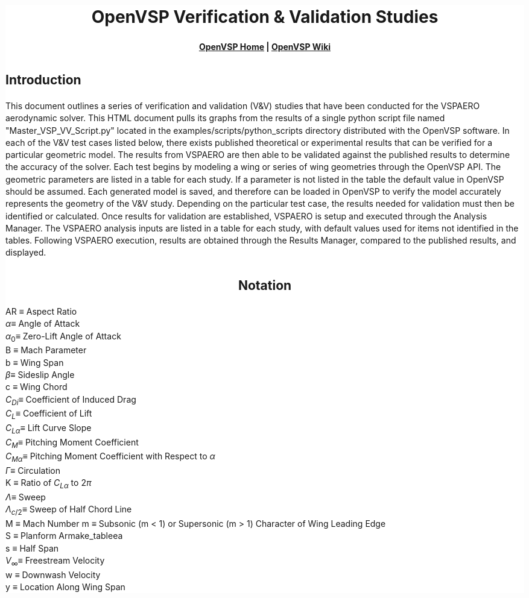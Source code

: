 # <div align="center">OpenVSP Verification & Validation Studies</div>
#### <div align="center">[OpenVSP Home](http://www.openvsp.org) | [OpenVSP Wiki](http://www.openvsp.org/wiki/doku.php)</div>
## Introduction </div>


This document outlines a series of verification and validation (V&V) studies that have been conducted for the VSPAERO aerodynamic solver.
This HTML document pulls its graphs from the results of a single python script file named "Master_VSP_VV_Script.py" located in the examples/scripts/python_scripts directory distributed with the
OpenVSP software. In each of the V&V test cases listed below, there exists published theoretical or experimental results that can be verified for a
particular geometric model. The results from VSPAERO are then able to be validated against the published results to determine the accuracy of the
solver. Each test begins by modeling a wing or series of wing geometries through the OpenVSP API. The geometric parameters are listed in a table for
each study. If a parameter is not listed in the table the default value in OpenVSP should be assumed. Each generated model is saved, and therefore can
be loaded in OpenVSP to verify the model accurately represents the geometry of the V&V study. Depending on the particular test case, the results needed
for validation must then be identified or calculated. Once results for validation are established, VSPAERO is setup and executed through the Analysis
Manager. The VSPAERO analysis inputs are listed in a table for each study, with default values used for items not identified in the tables.
Following VSPAERO execution, results are obtained through the Results Manager, compared to the published results, and displayed.

## <div align="center"> Notation </div>
AR $\equiv$	Aspect Ratio\
$\alpha\equiv$	Angle of Attack\
$\alpha_0\equiv$	Zero-Lift Angle of Attack\
B $\equiv$	Mach Parameter\
b $\equiv$	Wing Span\
$\beta\equiv$	Sideslip Angle\
c $\equiv$	Wing Chord\
$C_{Di}\equiv$	Coefficient of Induced Drag\
$C_L\equiv$	Coefficient of Lift\
$C_{L\alpha}\equiv$	Lift Curve Slope\
$C_M\equiv$	Pitching Moment Coefficient\
$C_{M\alpha}\equiv$	Pitching Moment Coefficient with Respect to $\alpha$\
$\Gamma\equiv$	Circulation\
K $\equiv$	Ratio of $C_{L\alpha}$ to $2\pi$\
$\Lambda\equiv$	Sweep\
$\Lambda_{c/2}\equiv$	Sweep of Half Chord Line\
M $\equiv$	Mach Number
m $\equiv$	Subsonic (m < 1) or Supersonic (m > 1) Character of Wing Leading Edge\
S $\equiv$	Planform Armake_tableea\
s $\equiv$	Half Span\
$V_{\infty}\equiv$	Freestream Velocity\
w $\equiv$	Downwash Velocity\
y $\equiv$	Location Along Wing Span
